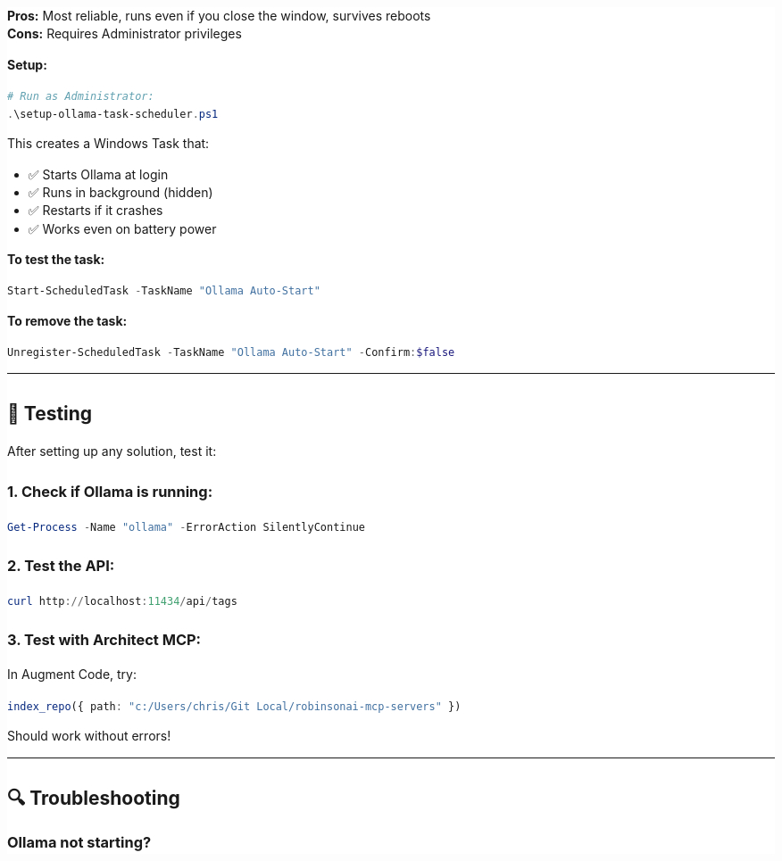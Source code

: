 **Pros:** Most reliable, runs even if you close the window, survives reboots  
**Cons:** Requires Administrator privileges

**Setup:**
```powershell
# Run as Administrator:
.\setup-ollama-task-scheduler.ps1
```

This creates a Windows Task that:
- ✅ Starts Ollama at login
- ✅ Runs in background (hidden)
- ✅ Restarts if it crashes
- ✅ Works even on battery power

**To test the task:**
```powershell
Start-ScheduledTask -TaskName "Ollama Auto-Start"
```

**To remove the task:**
```powershell
Unregister-ScheduledTask -TaskName "Ollama Auto-Start" -Confirm:$false
```

---

## 🧪 Testing

After setting up any solution, test it:

### **1. Check if Ollama is running:**
```powershell
Get-Process -Name "ollama" -ErrorAction SilentlyContinue
```

### **2. Test the API:**
```powershell
curl http://localhost:11434/api/tags
```

### **3. Test with Architect MCP:**
In Augment Code, try:
```typescript
index_repo({ path: "c:/Users/chris/Git Local/robinsonai-mcp-servers" })
```

Should work without errors!

---

## 🔍 Troubleshooting

### **Ollama not starting?**
